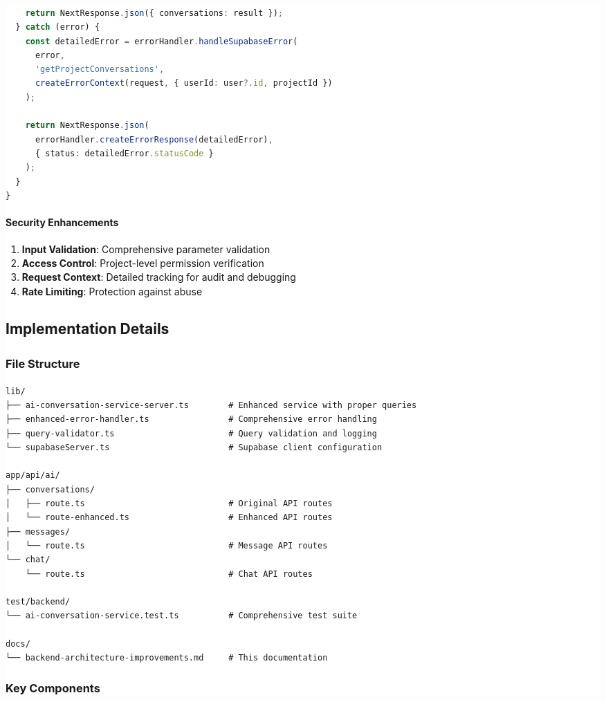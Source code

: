 ```typescript
    return NextResponse.json({ conversations: result });
  } catch (error) {
    const detailedError = errorHandler.handleSupabaseError(
      error,
      'getProjectConversations',
      createErrorContext(request, { userId: user?.id, projectId })
    );

    return NextResponse.json(
      errorHandler.createErrorResponse(detailedError),
      { status: detailedError.statusCode }
    );
  }
}
```

#### Security Enhancements

1. **Input Validation**: Comprehensive parameter validation
2. **Access Control**: Project-level permission verification
3. **Request Context**: Detailed tracking for audit and debugging
4. **Rate Limiting**: Protection against abuse

## Implementation Details

### File Structure

```
lib/
├── ai-conversation-service-server.ts        # Enhanced service with proper queries
├── enhanced-error-handler.ts                # Comprehensive error handling
├── query-validator.ts                       # Query validation and logging
└── supabaseServer.ts                        # Supabase client configuration

app/api/ai/
├── conversations/
│   ├── route.ts                             # Original API routes
│   └── route-enhanced.ts                    # Enhanced API routes
├── messages/
│   └── route.ts                             # Message API routes
└── chat/
    └── route.ts                             # Chat API routes

test/backend/
└── ai-conversation-service.test.ts          # Comprehensive test suite

docs/
└── backend-architecture-improvements.md     # This documentation
```

### Key Components
